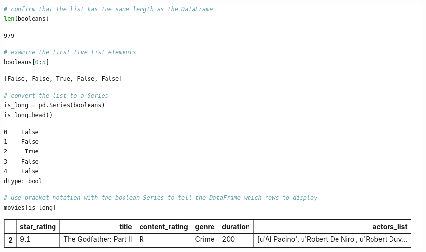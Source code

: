 
```python
# confirm that the list has the same length as the DataFrame
len(booleans)
```




    979




```python
# examine the first five list elements
booleans[0:5]
```




    [False, False, True, False, False]




```python
# convert the list to a Series
is_long = pd.Series(booleans)
is_long.head()
```




    0    False
    1    False
    2     True
    3    False
    4    False
    dtype: bool




```python
# use bracket notation with the boolean Series to tell the DataFrame which rows to display
movies[is_long]
```




<div>
<table border="1" class="dataframe">
  <thead>
    <tr style="text-align: right;">
      <th></th>
      <th>star_rating</th>
      <th>title</th>
      <th>content_rating</th>
      <th>genre</th>
      <th>duration</th>
      <th>actors_list</th>
    </tr>
  </thead>
  <tbody>
    <tr>
      <th>2</th>
      <td>9.1</td>
      <td>The Godfather: Part II</td>
      <td>R</td>
      <td>Crime</td>
      <td>200</td>
      <td>[u'Al Pacino', u'Robert De Niro', u'Robert Duv...</td>
    </tr>
    <tr>
